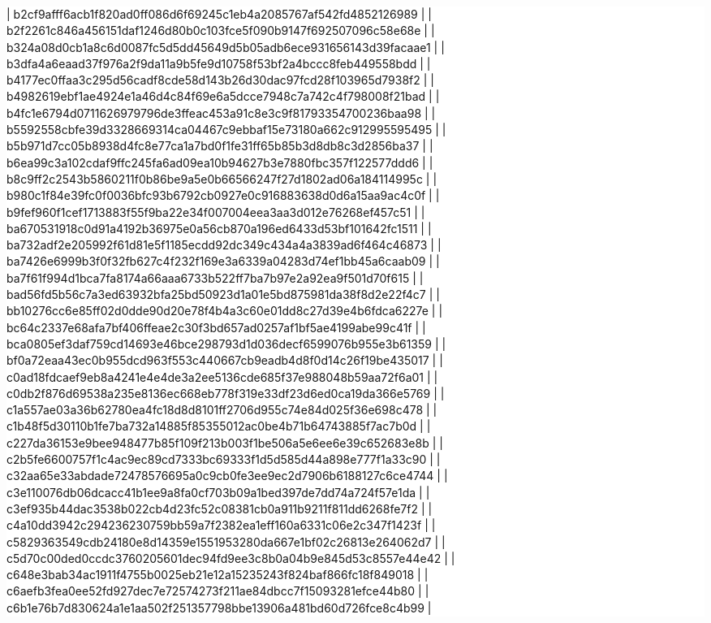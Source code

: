| b2cf9afff6acb1f820ad0ff086d6f69245c1eb4a2085767af542fd4852126989 |
| b2f2261c846a456151daf1246d80b0c103fce5f090b9147f692507096c58e68e |
| b324a08d0cb1a8c6d0087fc5d5dd45649d5b05adb6ece931656143d39facaae1 |
| b3dfa4a6eaad37f976a2f9da11a9b5fe9d10758f53bf2a4bccc8feb449558bdd |
| b4177ec0ffaa3c295d56cadf8cde58d143b26d30dac97fcd28f103965d7938f2 |
| b4982619ebf1ae4924e1a46d4c84f69e6a5dcce7948c7a742c4f798008f21bad |
| b4fc1e6794d0711626979796de3ffeac453a91c8e3c9f81793354700236baa98 |
| b5592558cbfe39d3328669314ca04467c9ebbaf15e73180a662c912995595495 |
| b5b971d7cc05b8938d4fc8e77ca1a7bd0f1fe31ff65b85b3d8db8c3d2856ba37 |
| b6ea99c3a102cdaf9ffc245fa6ad09ea10b94627b3e7880fbc357f122577ddd6 |
| b8c9ff2c2543b5860211f0b86be9a5e0b66566247f27d1802ad06a184114995c |
| b980c1f84e39fc0f0036bfc93b6792cb0927e0c916883638d0d6a15aa9ac4c0f |
| b9fef960f1cef1713883f55f9ba22e34f007004eea3aa3d012e76268ef457c51 |
| ba670531918c0d91a4192b36975e0a56cb870a196ed6433d53bf101642fc1511 |
| ba732adf2e205992f61d81e5f1185ecdd92dc349c434a4a3839ad6f464c46873 |
| ba7426e6999b3f0f32fb627c4f232f169e3a6339a04283d74ef1bb45a6caab09 |
| ba7f61f994d1bca7fa8174a66aaa6733b522ff7ba7b97e2a92ea9f501d70f615 |
| bad56fd5b56c7a3ed63932bfa25bd50923d1a01e5bd875981da38f8d2e22f4c7 |
| bb10276cc6e85ff02d0dde90d20e78f4b4a3c60e01dd8c27d39e4b6fdca6227e |
| bc64c2337e68afa7bf406ffeae2c30f3bd657ad0257af1bf5ae4199abe99c41f |
| bca0805ef3daf759cd14693e46bce298793d1d036decf6599076b955e3b61359 |
| bf0a72eaa43ec0b955dcd963f553c440667cb9eadb4d8f0d14c26f19be435017 |
| c0ad18fdcaef9eb8a4241e4e4de3a2ee5136cde685f37e988048b59aa72f6a01 |
| c0db2f876d69538a235e8136ec668eb778f319e33df23d6ed0ca19da366e5769 |
| c1a557ae03a36b62780ea4fc18d8d8101ff2706d955c74e84d025f36e698c478 |
| c1b48f5d30110b1fe7ba732a14885f85355012ac0be4b71b64743885f7ac7b0d |
| c227da36153e9bee948477b85f109f213b003f1be506a5e6ee6e39c652683e8b |
| c2b5fe6600757f1c4ac9ec89cd7333bc69333f1d5d585d44a898e777f1a33c90 |
| c32aa65e33abdade72478576695a0c9cb0fe3ee9ec2d7906b6188127c6ce4744 |
| c3e110076db06dcacc41b1ee9a8fa0cf703b09a1bed397de7dd74a724f57e1da |
| c3ef935b44dac3538b022cb4d23fc52c08381cb0a911b9211f811dd6268fe7f2 |
| c4a10dd3942c294236230759bb59a7f2382ea1eff160a6331c06e2c347f1423f |
| c5829363549cdb24180e8d14359e1551953280da667e1bf02c26813e264062d7 |
| c5d70c00ded0ccdc3760205601dec94fd9ee3c8b0a04b9e845d53c8557e44e42 |
| c648e3bab34ac1911f4755b0025eb21e12a15235243f824baf866fc18f849018 |
| c6aefb3fea0ee52fd927dec7e72574273f211ae84dbcc7f15093281efce44b80 |
| c6b1e76b7d830624a1e1aa502f251357798bbe13906a481bd60d726fce8c4b99 |